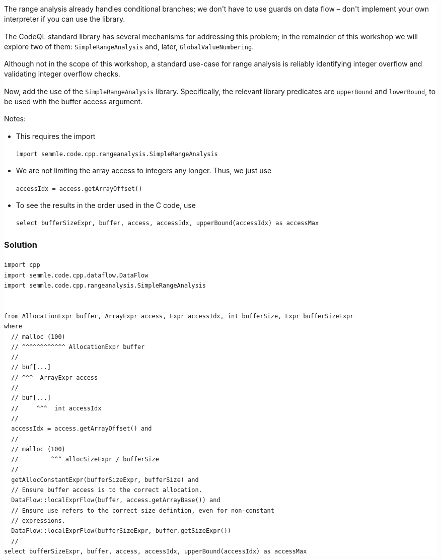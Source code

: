 The range analysis already handles conditional branches; we don't
have to use guards on data flow &#x2013; don't implement your own interpreter
if you can use the library.

The CodeQL standard library has several mechanisms for addressing this
problem; in the remainder of this workshop we will explore two of them:
`SimpleRangeAnalysis` and, later, `GlobalValueNumbering`.

Although not in the scope of this workshop, a standard use-case for
range analysis is reliably identifying integer overflow and validating
integer overflow checks.

Now, add the use of the `SimpleRangeAnalysis` library.  Specifically, the
relevant library predicates are `upperBound` and `lowerBound`, to be used with
the buffer access argument.

Notes:

-   This requires the import
    
        import semmle.code.cpp.rangeanalysis.SimpleRangeAnalysis
-   We are not limiting the array access to integers any longer.  Thus, we just
    use 
    
        accessIdx = access.getArrayOffset()
-   To see the results in the order used in the C code, use
    
        select bufferSizeExpr, buffer, access, accessIdx, upperBound(accessIdx) as accessMax


<a id="org8dfe690"></a>

### Solution

    import cpp
    import semmle.code.cpp.dataflow.DataFlow
    import semmle.code.cpp.rangeanalysis.SimpleRangeAnalysis
    
    
    from AllocationExpr buffer, ArrayExpr access, Expr accessIdx, int bufferSize, Expr bufferSizeExpr
    where
      // malloc (100)
      // ^^^^^^^^^^^^ AllocationExpr buffer
      //
      // buf[...]
      // ^^^  ArrayExpr access
      //
      // buf[...]
      //     ^^^  int accessIdx
      //
      accessIdx = access.getArrayOffset() and
      //
      // malloc (100)
      //         ^^^ allocSizeExpr / bufferSize
      //
      getAllocConstantExpr(bufferSizeExpr, bufferSize) and
      // Ensure buffer access is to the correct allocation.
      DataFlow::localExprFlow(buffer, access.getArrayBase()) and
      // Ensure use refers to the correct size defintion, even for non-constant
      // expressions.  
      DataFlow::localExprFlow(bufferSizeExpr, buffer.getSizeExpr())
      //
    select bufferSizeExpr, buffer, access, accessIdx, upperBound(accessIdx) as accessMax
    
